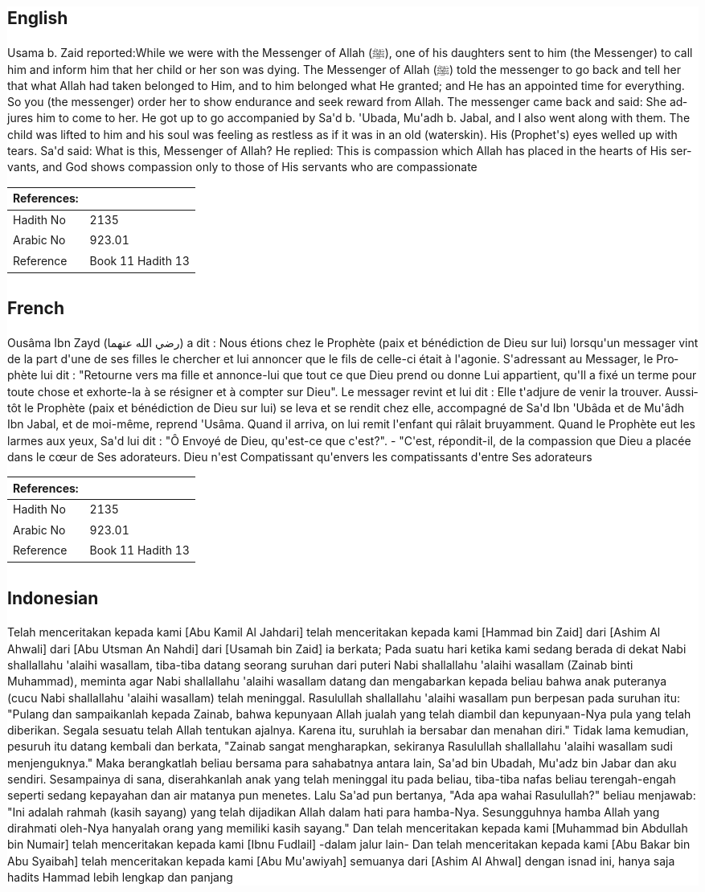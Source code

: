 ## English


<div dir="ltr" lang="en" style={{fontSize:'larger',backgroundColor:'#f8f9fa',padding:20}}>
Usama b. Zaid reported:While we were with the Messenger of Allah (ﷺ), one of his daughters sent to him (the Messenger) to call him and inform him that her child or her son was dying. The Messenger of Allah (ﷺ) told the messenger to go back and tell her that what Allah had taken belonged to Him, and to him belonged what He granted; and He has an appointed time for everything. So you (the messenger) order her to show endurance and seek reward from Allah. The messenger came back and said: She adjures him to come to her. He got up to go accompanied by Sa'd b. 'Ubada, Mu'adh b. Jabal, and I also went along with them. The child was lifted to him and his soul was feeling as restless as if it was in an old (waterskin). His (Prophet's) eyes welled up with tears. Sa'd said: What is this, Messenger of Allah? He replied: This is compassion which Allah has placed in the hearts of His servants, and God shows compassion only to those of His servants who are compassionate
</div>
<div style={{backgroundColor:'#f8f9fa',padding:20, marginBottom: 10}}><table> <thead> <tr> <th>References:</th> <th></th> </tr> </thead> <tbody><tr><td>Hadith No</td><td>2135</td></tr><tr><td>Arabic No</td><td>923.01</td></tr><tr><td>Reference</td><td>Book 11 Hadith 13</td></tr></tbody></table></div>

## French


<div dir="ltr" lang="fr" style={{fontSize:'larger',backgroundColor:'#f8f9fa',padding:20}}>
Ousâma Ibn Zayd (رضي الله عنهما) a dit : Nous étions chez le Prophète (paix et bénédiction de Dieu sur lui) lorsqu'un messager vint de la part d'une de ses filles le chercher et lui annoncer que le fils de celle-ci était à l'agonie. S'adressant au Messager, le Prophète lui dit : "Retourne vers ma fille et annonce-lui que tout ce que Dieu prend ou donne Lui appartient, qu'Il a fixé un terme pour toute chose et exhorte-la à se résigner et à compter sur Dieu". Le messager revint et lui dit : Elle t'adjure de venir la trouver. Aussitôt le Prophète (paix et bénédiction de Dieu sur lui) se leva et se rendit chez elle, accompagné de Sa'd Ibn 'Ubâda et de Mu'âdh Ibn Jabal, et de moi-même, reprend 'Usâma. Quand il arriva, on lui remit l'enfant qui râlait bruyamment. Quand le Prophète eut les larmes aux yeux, Sa'd lui dit : "Ô Envoyé de Dieu, qu'est-ce que c'est?". - "C'est, répondit-il, de la compassion que Dieu a placée dans le cœur de Ses adorateurs. Dieu n'est Compatissant qu'envers les compatissants d'entre Ses adorateurs
</div>
<div style={{backgroundColor:'#f8f9fa',padding:20, marginBottom: 10}}><table> <thead> <tr> <th>References:</th> <th></th> </tr> </thead> <tbody><tr><td>Hadith No</td><td>2135</td></tr><tr><td>Arabic No</td><td>923.01</td></tr><tr><td>Reference</td><td>Book 11 Hadith 13</td></tr></tbody></table></div>

## Indonesian


<div dir="ltr" lang="id" style={{fontSize:'larger',backgroundColor:'#f8f9fa',padding:20}}>
Telah menceritakan kepada kami [Abu Kamil Al Jahdari] telah menceritakan kepada kami [Hammad bin Zaid] dari [Ashim Al Ahwali] dari [Abu Utsman An Nahdi] dari [Usamah bin Zaid] ia berkata; Pada suatu hari ketika kami sedang berada di dekat Nabi shallallahu 'alaihi wasallam, tiba-tiba datang seorang suruhan dari puteri Nabi shallallahu 'alaihi wasallam (Zainab binti Muhammad), meminta agar Nabi shallallahu 'alaihi wasallam datang dan mengabarkan kepada beliau bahwa anak puteranya (cucu Nabi shallallahu 'alaihi wasallam) telah meninggal. Rasulullah shallallahu 'alaihi wasallam pun berpesan pada suruhan itu: "Pulang dan sampaikanlah kepada Zainab, bahwa kepunyaan Allah jualah yang telah diambil dan kepunyaan-Nya pula yang telah diberikan. Segala sesuatu telah Allah tentukan ajalnya. Karena itu, suruhlah ia bersabar dan menahan diri." Tidak lama kemudian, pesuruh itu datang kembali dan berkata, "Zainab sangat mengharapkan, sekiranya Rasulullah shallallahu 'alaihi wasallam sudi menjenguknya." Maka berangkatlah beliau bersama para sahabatnya antara lain, Sa'ad bin Ubadah, Mu'adz bin Jabar dan aku sendiri. Sesampainya di sana, diserahkanlah anak yang telah meninggal itu pada beliau, tiba-tiba nafas beliau terengah-engah seperti sedang kepayahan dan air matanya pun menetes. Lalu Sa'ad pun bertanya, "Ada apa wahai Rasulullah?" beliau menjawab: "Ini adalah rahmah (kasih sayang) yang telah dijadikan Allah dalam hati para hamba-Nya. Sesungguhnya hamba Allah yang dirahmati oleh-Nya hanyalah orang yang memiliki kasih sayang." Dan telah menceritakan kepada kami [Muhammad bin Abdullah bin Numair] telah menceritakan kepada kami [Ibnu Fudlail] -dalam jalur lain- Dan telah menceritakan kepada kami [Abu Bakar bin Abu Syaibah] telah menceritakan kepada kami [Abu Mu'awiyah] semuanya dari [Ashim Al Ahwal] dengan isnad ini, hanya saja hadits Hammad lebih lengkap dan panjang